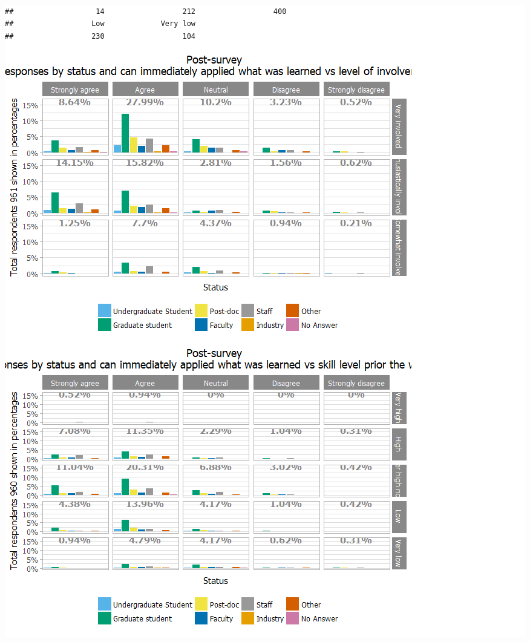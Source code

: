     ##                   14                  212                  400 
    ##                  Low             Very low 
    ##                  230                  104

![](report_files/figure-markdown_github-ascii_identifiers/calls-40.png)![](report_files/figure-markdown_github-ascii_identifiers/calls-41.png)
